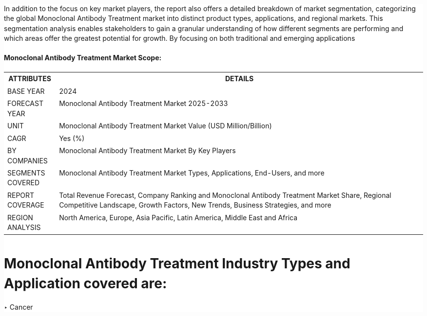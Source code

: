 In addition to the focus on key market players, the report also offers a detailed breakdown of market segmentation, categorizing the global Monoclonal Antibody Treatment market into distinct product types, applications, and regional markets. This segmentation analysis enables stakeholders to gain a granular understanding of how different segments are performing and which areas offer the greatest potential for growth. By focusing on both traditional and emerging applications

<h4>Monoclonal Antibody Treatment Market Scope:</h4>
<table>
<tr>
<th>ATTRIBUTES</th>
<th>DETAILS</th>
</tr>
<tr>
<td>BASE YEAR</td>
<td>2024</td>
</tr>
<tr>
<td>FORECAST YEAR</td>
<td>Monoclonal Antibody Treatment Market 2025-2033</td>
</tr>
<tr>
<td>UNIT</td>
<td>Monoclonal Antibody Treatment Market Value (USD Million/Billion)</td>
<tr>
<td>CAGR</td>
<td>Yes (%)</td>
</tr>
</tr>
<tr>
<td>BY COMPANIES</td>
<td>Monoclonal Antibody Treatment Market By Key Players</td>
</tr>
<tr>
<td>SEGMENTS COVERED</td>
<td>Monoclonal Antibody Treatment Market Types, Applications, End-Users, and more</td>
</tr>
<tr>
<td>REPORT COVERAGE</td>
<td>Total Revenue Forecast, Company Ranking and Monoclonal Antibody Treatment Market Share, Regional Competitive Landscape, Growth Factors, New Trends, Business Strategies, and more</td>
</tr>
<tr>
<td>REGION ANALYSIS</td>
<td>North America, Europe, Asia Pacific, Latin America, Middle East and Africa</td>
</tr>
</table>

# <strong>Monoclonal Antibody Treatment Industry Types and Application covered are:</strong>

‣ Cancer
